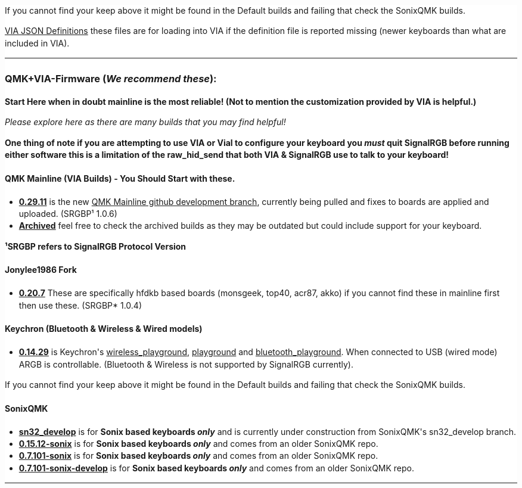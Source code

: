 If you cannot find your keep above it might be found in the Default builds and failing that check the SonixQMK builds.

[VIA JSON Definitions](https://github.com/SRGBmods/QMK-Binaries/tree/main/VIA_JSON) these files are for loading into VIA if the definition file is reported missing (newer keyboards than what are included in VIA).

---

### QMK+VIA-Firmware (_We recommend these_): ###
**Start Here when in doubt mainline is the most reliable! (Not to mention the customization provided by VIA is helpful.)**

_Please explore here as there are many builds that you may find helpful!_

**One thing of note if you are attempting to use VIA or Vial to configure your keyboard you _must_ quit SignalRGB before running either software this is a limitation of the raw_hid_send that both VIA & SignalRGB use to talk to your keyboard!**
#### QMK Mainline (VIA Builds) - You Should Start with these. ####
* **[0.29.11](https://github.com/SRGBmods/QMK-Binaries/tree/main/QMK%2BVIA-Firmware/0.29.11)** is the new [QMK Mainline github development branch](https://github.com/qmk/qmk_firmware), currently being pulled and fixes to boards are applied and uploaded. (SRGBP¹ 1.0.6)
* **[Archived](https://github.com/SRGBmods/QMK-Binaries/tree/main/QMK%2BVIA-Firmware/_Archived)** feel free to check the archived builds as they may be outdated but could include support for your keyboard.

**¹SRGBP refers to SignalRGB Protocol Version**

#### Jonylee1986 Fork ####
* **[0.20.7](https://github.com/SRGBmods/QMK-Binaries/tree/main/QMK%2BVIA-Firmware/0.20.7-jonylee1986)** These are specifically hfdkb based boards (monsgeek, top40, acr87, akko) if you cannot find these in mainline first then use these. (SRGBP* 1.0.4)

#### Keychron (Bluetooth & Wireless & Wired models) ####
* **[0.14.29](https://github.com/SRGBmods/QMK-Binaries/tree/main/QMK%2BVIA-Firmware/0.14.29-keychron)** is Keychron's [wireless_playground](https://github.com/Keychron/qmk_firmware/tree/wireless_playground), [playground](https://github.com/SRGBmods/KeychronQMK/tree/playground) and [bluetooth_playground](https://github.com/Keychron/qmk_firmware/tree/bluetooth_playground). When connected to USB (wired mode) ARGB is controllable. (Bluetooth & Wireless is not supported by SignalRGB currently).

If you cannot find your keep above it might be found in the Default builds and failing that check the SonixQMK builds.

#### SonixQMK ####
* **[sn32_develop](https://github.com/SRGBmods/QMK-Binaries/tree/main/QMK%2BVIA-Firmware/sn32_develop)** is for **Sonix based keyboards _only_** and is currently under construction from SonixQMK's sn32_develop branch.
* **[0.15.12-sonix](https://github.com/SRGBmods/QMK-Binaries/tree/main/QMK%2BVIA-Firmware/0.15.12-sonix)** is for **Sonix based keyboards _only_** and comes from an older SonixQMK repo.
* **[0.7.101-sonix](https://github.com/SRGBmods/QMK-Binaries/tree/main/QMK%2BVIA-Firmware/0.7.101-sonix)** is for **Sonix based keyboards _only_** and comes from an older SonixQMK repo.
* **[0.7.101-sonix-develop](https://github.com/SRGBmods/QMK-Binaries/tree/main/QMK%2BVIA-Firmware/0.7.101-sonix_develop)** is for **Sonix based keyboards _only_** and comes from an older SonixQMK repo.

---